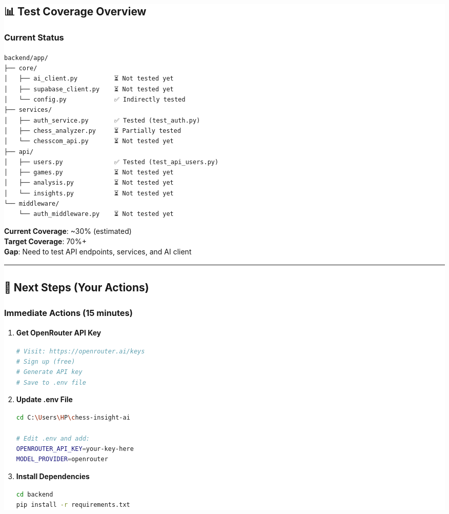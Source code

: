 
## 📊 Test Coverage Overview

### Current Status

```
backend/app/
├── core/
│   ├── ai_client.py          ⏳ Not tested yet
│   ├── supabase_client.py    ⏳ Not tested yet
│   └── config.py             ✅ Indirectly tested
├── services/
│   ├── auth_service.py       ✅ Tested (test_auth.py)
│   ├── chess_analyzer.py     ⏳ Partially tested
│   └── chesscom_api.py       ⏳ Not tested yet
├── api/
│   ├── users.py              ✅ Tested (test_api_users.py)
│   ├── games.py              ⏳ Not tested yet
│   ├── analysis.py           ⏳ Not tested yet
│   └── insights.py           ⏳ Not tested yet
└── middleware/
    └── auth_middleware.py    ⏳ Not tested yet
```

**Current Coverage**: ~30% (estimated)  
**Target Coverage**: 70%+  
**Gap**: Need to test API endpoints, services, and AI client

---

## 🎯 Next Steps (Your Actions)

### Immediate Actions (15 minutes)

1. **Get OpenRouter API Key**
   ```bash
   # Visit: https://openrouter.ai/keys
   # Sign up (free)
   # Generate API key
   # Save to .env file
   ```

2. **Update .env File**
   ```bash
   cd C:\Users\HP\chess-insight-ai
   
   # Edit .env and add:
   OPENROUTER_API_KEY=your-key-here
   MODEL_PROVIDER=openrouter
   ```

3. **Install Dependencies**
   ```bash
   cd backend
   pip install -r requirements.txt
   ```

